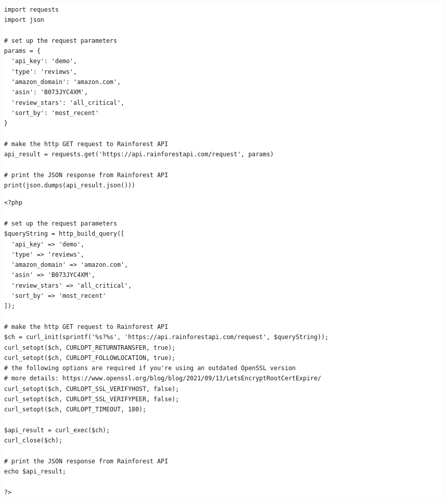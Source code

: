 ```
import requests
import json

# set up the request parameters
params = {
  'api_key': 'demo',
  'type': 'reviews',
  'amazon_domain': 'amazon.com',
  'asin': 'B073JYC4XM',
  'review_stars': 'all_critical',
  'sort_by': 'most_recent'
}

# make the http GET request to Rainforest API
api_result = requests.get('https://api.rainforestapi.com/request', params)

# print the JSON response from Rainforest API
print(json.dumps(api_result.json()))
```

```
<?php
      
# set up the request parameters
$queryString = http_build_query([
  'api_key' => 'demo',
  'type' => 'reviews',
  'amazon_domain' => 'amazon.com',
  'asin' => 'B073JYC4XM',
  'review_stars' => 'all_critical',
  'sort_by' => 'most_recent'
]);

# make the http GET request to Rainforest API
$ch = curl_init(sprintf('%s?%s', 'https://api.rainforestapi.com/request', $queryString));
curl_setopt($ch, CURLOPT_RETURNTRANSFER, true);
curl_setopt($ch, CURLOPT_FOLLOWLOCATION, true);
# the following options are required if you're using an outdated OpenSSL version
# more details: https://www.openssl.org/blog/blog/2021/09/13/LetsEncryptRootCertExpire/
curl_setopt($ch, CURLOPT_SSL_VERIFYHOST, false);
curl_setopt($ch, CURLOPT_SSL_VERIFYPEER, false);
curl_setopt($ch, CURLOPT_TIMEOUT, 180);

$api_result = curl_exec($ch);
curl_close($ch);

# print the JSON response from Rainforest API
echo $api_result;

?>
```
  